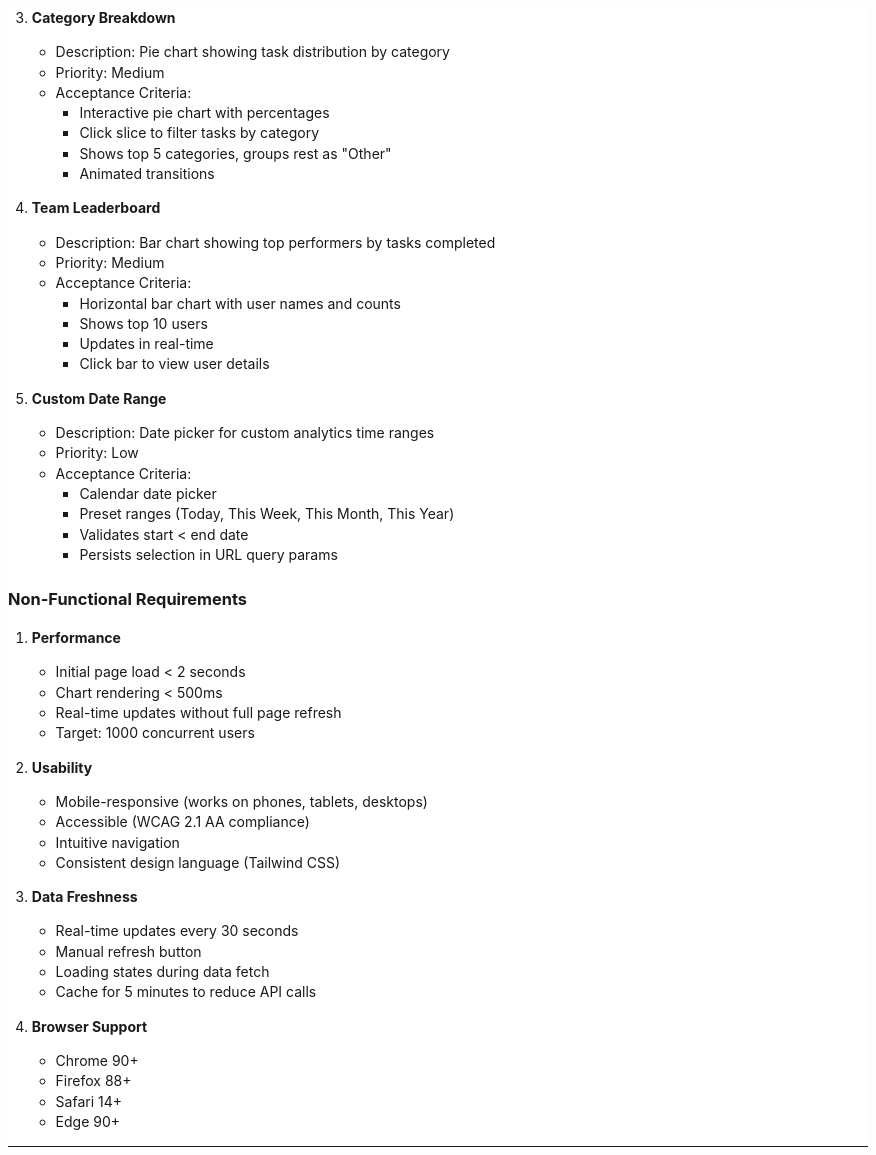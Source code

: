 3. **Category Breakdown**
   - Description: Pie chart showing task distribution by category
   - Priority: Medium
   - Acceptance Criteria:
     - Interactive pie chart with percentages
     - Click slice to filter tasks by category
     - Shows top 5 categories, groups rest as "Other"
     - Animated transitions

4. **Team Leaderboard**
   - Description: Bar chart showing top performers by tasks completed
   - Priority: Medium
   - Acceptance Criteria:
     - Horizontal bar chart with user names and counts
     - Shows top 10 users
     - Updates in real-time
     - Click bar to view user details

5. **Custom Date Range**
   - Description: Date picker for custom analytics time ranges
   - Priority: Low
   - Acceptance Criteria:
     - Calendar date picker
     - Preset ranges (Today, This Week, This Month, This Year)
     - Validates start < end date
     - Persists selection in URL query params

### Non-Functional Requirements

1. **Performance**
   - Initial page load < 2 seconds
   - Chart rendering < 500ms
   - Real-time updates without full page refresh
   - Target: 1000 concurrent users

2. **Usability**
   - Mobile-responsive (works on phones, tablets, desktops)
   - Accessible (WCAG 2.1 AA compliance)
   - Intuitive navigation
   - Consistent design language (Tailwind CSS)

3. **Data Freshness**
   - Real-time updates every 30 seconds
   - Manual refresh button
   - Loading states during data fetch
   - Cache for 5 minutes to reduce API calls

4. **Browser Support**
   - Chrome 90+
   - Firefox 88+
   - Safari 14+
   - Edge 90+

---
